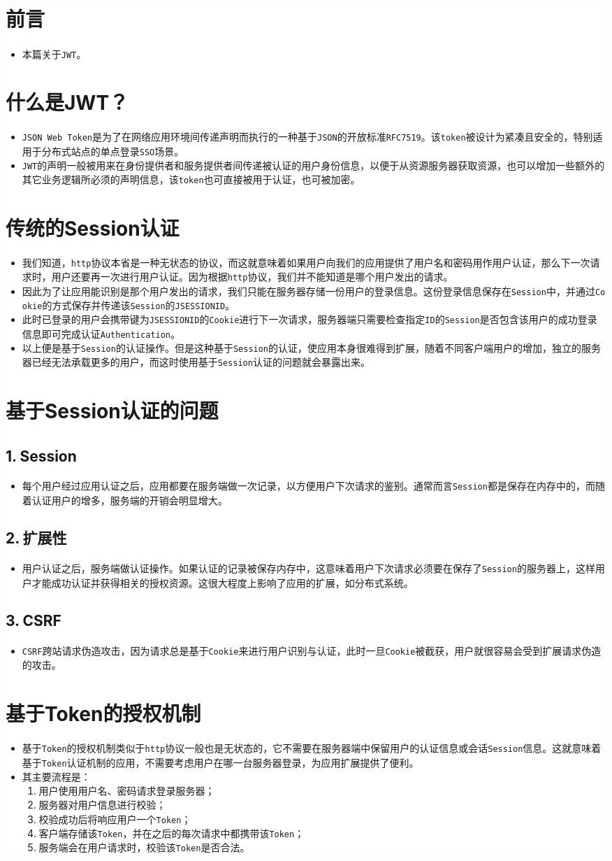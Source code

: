 # 前言

- 本篇关于`JWT`。

# 什么是JWT？

- `JSON Web Token`是为了在网络应用环境间传递声明而执行的一种基于`JSON`的开放标准`RFC7519`。该`token`被设计为紧凑且安全的，特别适用于分布式站点的单点登录`SSO`场景。
- `JWT`的声明一般被用来在身份提供者和服务提供者间传递被认证的用户身份信息，以便于从资源服务器获取资源，也可以增加一些额外的其它业务逻辑所必须的声明信息，该`token`也可直接被用于认证，也可被加密。

# 传统的Session认证

- 我们知道，`http`协议本省是一种无状态的协议，而这就意味着如果用户向我们的应用提供了用户名和密码用作用户认证，那么下一次请求时，用户还要再一次进行用户认证。因为根据`http`协议，我们并不能知道是哪个用户发出的请求。
- 因此为了让应用能识别是那个用户发出的请求，我们只能在服务器存储一份用户的登录信息。这份登录信息保存在`Session`中，并通过`Cookie`的方式保存并传递该`Session`的`JSESSIONID`。
- 此时已登录的用户会携带键为`JSESSIONID`的`Cookie`进行下一次请求，服务器端只需要检查指定`ID`的`Session`是否包含该用户的成功登录信息即可完成认证`Authentication`。
- 以上便是基于`Session`的认证操作。但是这种基于`Session`的认证，使应用本身很难得到扩展，随着不同客户端用户的增加，独立的服务器已经无法承载更多的用户，而这时使用基于`Session`认证的问题就会暴露出来。

# 基于Session认证的问题

## 1. Session

- 每个用户经过应用认证之后，应用都要在服务端做一次记录，以方便用户下次请求的鉴别。通常而言`Session`都是保存在内存中的，而随着认证用户的增多，服务端的开销会明显增大。

## 2. 扩展性

- 用户认证之后，服务端做认证操作。如果认证的记录被保存内存中，这意味着用户下次请求必须要在保存了`Session`的服务器上，这样用户才能成功认证并获得相关的授权资源。这很大程度上影响了应用的扩展，如分布式系统。

## 3. CSRF

- `CSRF`跨站请求伪造攻击，因为请求总是基于`Cookie`来进行用户识别与认证，此时一旦`Cookie`被截获，用户就很容易会受到扩展请求伪造的攻击。

# 基于Token的授权机制

- 基于`Token`的授权机制类似于`http`协议一般也是无状态的，它不需要在服务器端中保留用户的认证信息或会话`Session`信息。这就意味着基于`Token`认证机制的应用，不需要考虑用户在哪一台服务器登录，为应用扩展提供了便利。
- 其主要流程是：
  1. 用户使用用户名、密码请求登录服务器；
  2. 服务器对用户信息进行校验；
  3. 校验成功后将响应用户一个`Token`；
  4. 客户端存储该`Token`，并在之后的每次请求中都携带该`Token`；
  5. 服务端会在用户请求时，校验该`Token`是否合法。
